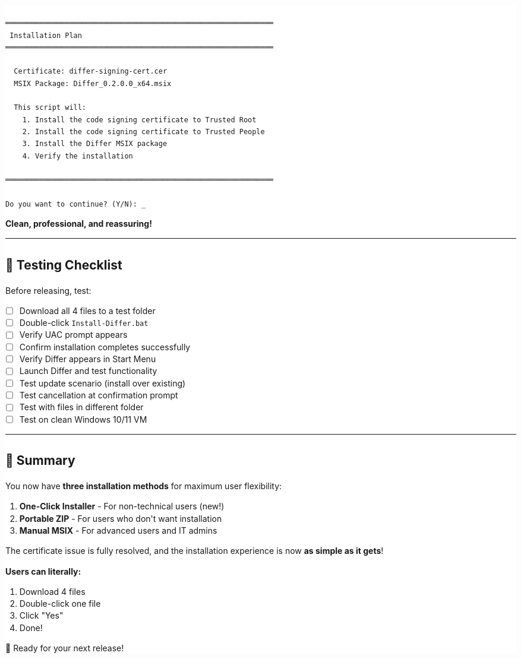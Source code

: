 ```

═══════════════════════════════════════════════════════════════
 Installation Plan
═══════════════════════════════════════════════════════════════

  Certificate: differ-signing-cert.cer
  MSIX Package: Differ_0.2.0.0_x64.msix

  This script will:
    1. Install the code signing certificate to Trusted Root
    2. Install the code signing certificate to Trusted People
    3. Install the Differ MSIX package
    4. Verify the installation

═══════════════════════════════════════════════════════════════

Do you want to continue? (Y/N): _
```

**Clean, professional, and reassuring!**

---

## 🔄 Testing Checklist

Before releasing, test:

- [ ] Download all 4 files to a test folder
- [ ] Double-click `Install-Differ.bat`
- [ ] Verify UAC prompt appears
- [ ] Confirm installation completes successfully
- [ ] Verify Differ appears in Start Menu
- [ ] Launch Differ and test functionality
- [ ] Test update scenario (install over existing)
- [ ] Test cancellation at confirmation prompt
- [ ] Test with files in different folder
- [ ] Test on clean Windows 10/11 VM

---

## 🎉 Summary

You now have **three installation methods** for maximum user flexibility:

1. **One-Click Installer** - For non-technical users (new!)
2. **Portable ZIP** - For users who don't want installation
3. **Manual MSIX** - For advanced users and IT admins

The certificate issue is fully resolved, and the installation experience is now **as simple as it gets**!

**Users can literally:**
1. Download 4 files
2. Double-click one file
3. Click "Yes"
4. Done!

🚀 Ready for your next release!
